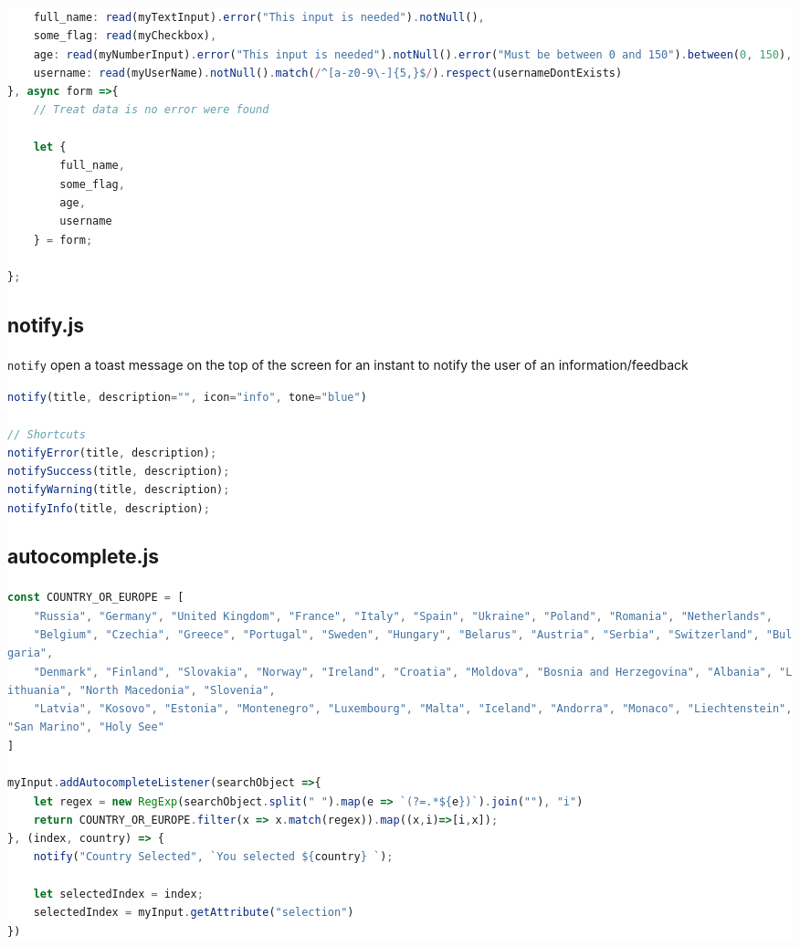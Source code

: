 ```js
    full_name: read(myTextInput).error("This input is needed").notNull(),
    some_flag: read(myCheckbox),
    age: read(myNumberInput).error("This input is needed").notNull().error("Must be between 0 and 150").between(0, 150),
    username: read(myUserName).notNull().match(/^[a-z0-9\-]{5,}$/).respect(usernameDontExists)
}, async form =>{
    // Treat data is no error were found

    let {
        full_name,
        some_flag,
        age,
        username
    } = form;

};
```

## notify.js

`notify` open a toast message on the top of the screen for an instant
to notify the user of an information/feedback

```js
notify(title, description="", icon="info", tone="blue")

// Shortcuts
notifyError(title, description);
notifySuccess(title, description);
notifyWarning(title, description);
notifyInfo(title, description);
```

## autocomplete.js

```js
const COUNTRY_OR_EUROPE = [
    "Russia", "Germany", "United Kingdom", "France", "Italy", "Spain", "Ukraine", "Poland", "Romania", "Netherlands",
    "Belgium", "Czechia", "Greece", "Portugal", "Sweden", "Hungary", "Belarus", "Austria", "Serbia", "Switzerland", "Bulgaria",
    "Denmark", "Finland", "Slovakia", "Norway", "Ireland", "Croatia", "Moldova", "Bosnia and Herzegovina", "Albania", "Lithuania", "North Macedonia", "Slovenia",
    "Latvia", "Kosovo", "Estonia", "Montenegro", "Luxembourg", "Malta", "Iceland", "Andorra", "Monaco", "Liechtenstein", "San Marino", "Holy See"
]

myInput.addAutocompleteListener(searchObject =>{
    let regex = new RegExp(searchObject.split(" ").map(e => `(?=.*${e})`).join(""), "i")
    return COUNTRY_OR_EUROPE.filter(x => x.match(regex)).map((x,i)=>[i,x]);
}, (index, country) => {
    notify("Country Selected", `You selected ${country} `);

    let selectedIndex = index;
    selectedIndex = myInput.getAttribute("selection")
})
```
